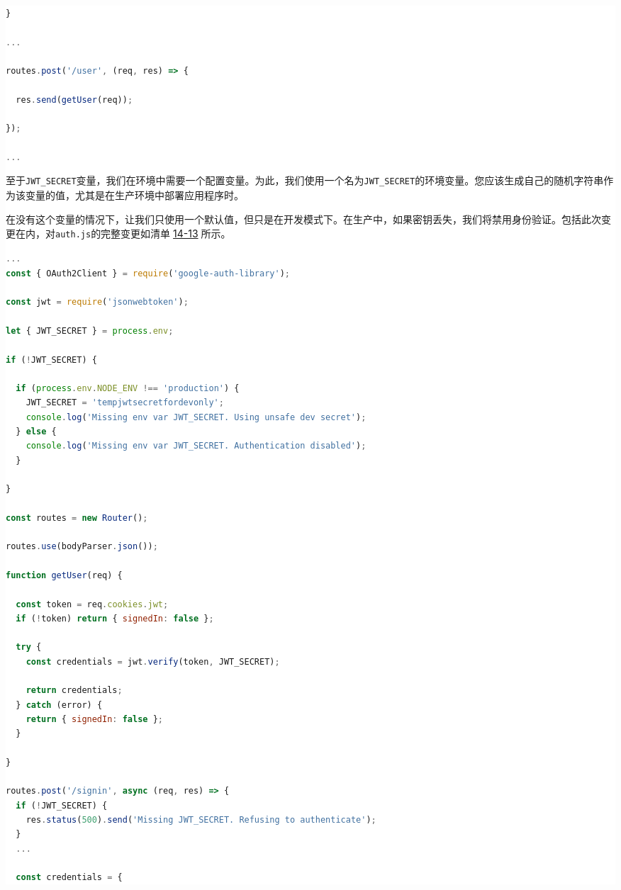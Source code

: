 ```js
}

...

routes.post('/user', (req, res) => {

  res.send(getUser(req));

});

...

```

至于`JWT_SECRET`变量，我们在环境中需要一个配置变量。为此，我们使用一个名为`JWT_SECRET`的环境变量。您应该生成自己的随机字符串作为该变量的值，尤其是在生产环境中部署应用程序时。

在没有这个变量的情况下，让我们只使用一个默认值，但只是在开发模式下。在生产中，如果密钥丢失，我们将禁用身份验证。包括此次变更在内，对`auth.js`的完整变更如清单 [14-13](#PC30) 所示。

```js
...
const { OAuth2Client } = require('google-auth-library');

const jwt = require('jsonwebtoken');

let { JWT_SECRET } = process.env;

if (!JWT_SECRET) {

  if (process.env.NODE_ENV !== 'production') {
    JWT_SECRET = 'tempjwtsecretfordevonly';
    console.log('Missing env var JWT_SECRET. Using unsafe dev secret');
  } else {
    console.log('Missing env var JWT_SECRET. Authentication disabled');
  }

}

const routes = new Router();

routes.use(bodyParser.json());

function getUser(req) {

  const token = req.cookies.jwt;
  if (!token) return { signedIn: false };

  try {
    const credentials = jwt.verify(token, JWT_SECRET);

    return credentials;
  } catch (error) {
    return { signedIn: false };
  }

}

routes.post('/signin', async (req, res) => {
  if (!JWT_SECRET) {
    res.status(500).send('Missing JWT_SECRET. Refusing to authenticate');
  }
  ...

  const credentials = {
```
